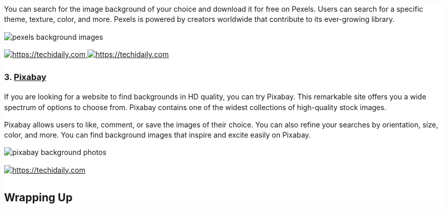 You can search for the image background of your choice and download it for free on Pexels. Users can search for a specific theme, texture, color, and more. Pexels is powered by creators worldwide that contribute to its ever-growing library.

![pexels background images](https://images.wondershare.com/filmora/article-images/2022/edit-blur-or-remove-photo-background-13.jpg)






<a href="https://ephamedtechinc.pxf.io/c/5597632/2136622/26400" target="_top" id="2136622">
  <img src="//a.impactradius-go.com/display-ad/26400-2136622" border="0" alt="https://techidaily.com" width="728" height="90"/>
</a>
<img height="0" width="0" src="https://ephamedtechinc.pxf.io/i/5597632/2136622/26400" style="position:absolute;visibility:hidden;" border="0" />










<a href="https://aligracehair.sjv.io/c/5597632/2135371/19272" target="_top" id="2135371">
  <img src="//a.impactradius-go.com/display-ad/19272-2135371" border="0" alt="https://techidaily.com" width="320" height="90"/>
</a>
<img height="0" width="0" src="https://aligracehair.sjv.io/i/5597632/2135371/19272" style="position:absolute;visibility:hidden;" border="0" />





### 3\. [Pixabay](https://pixabay.com/images/search/background/)

If you are looking for a website to find backgrounds in HD quality, you can try Pixabay. This remarkable site offers you a wide spectrum of options to choose from. Pixabay contains one of the widest collections of high-quality stock images.

Pixabay allows users to like, comment, or save the images of their choice. You can also refine your searches by orientation, size, color, and more. You can find background images that inspire and excite easily on Pixabay.

![pixabay background photos](https://images.wondershare.com/filmora/article-images/2022/edit-blur-or-remove-photo-background-14.jpg)






<a href="https://aligracehair.sjv.io/c/5597632/2115916/19272" target="_top" id="2115916">
  <img src="//a.impactradius-go.com/display-ad/19272-2115916" border="0" alt="https://techidaily.com" width="300" height="90"/>
</a>
<img height="0" width="0" src="https://aligracehair.sjv.io/i/5597632/2115916/19272" style="position:absolute;visibility:hidden;" border="0" />





## Wrapping Up
